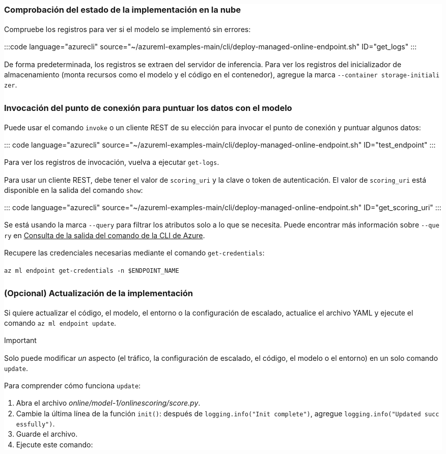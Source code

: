 ### <a name="check-the-status-of-the-cloud-deployment"></a>Comprobación del estado de la implementación en la nube

Compruebe los registros para ver si el modelo se implementó sin errores:

:::code language="azurecli" source="~/azureml-examples-main/cli/deploy-managed-online-endpoint.sh" ID="get_logs" :::

De forma predeterminada, los registros se extraen del servidor de inferencia. Para ver los registros del inicializador de almacenamiento (monta recursos como el modelo y el código en el contenedor), agregue la marca `--container storage-initializer`.

### <a name="invoke-the-endpoint-to-score-data-by-using-your-model"></a>Invocación del punto de conexión para puntuar los datos con el modelo

Puede usar el comando `invoke` o un cliente REST de su elección para invocar el punto de conexión y puntuar algunos datos: 

::: code language="azurecli" source="~/azureml-examples-main/cli/deploy-managed-online-endpoint.sh" ID="test_endpoint" :::

Para ver los registros de invocación, vuelva a ejecutar `get-logs`.

Para usar un cliente REST, debe tener el valor de `scoring_uri` y la clave o token de autenticación. El valor de `scoring_uri` está disponible en la salida del comando `show`:
 
::: code language="azurecli" source="~/azureml-examples-main/cli/deploy-managed-online-endpoint.sh" ID="get_scoring_uri" :::

Se está usando la marca `--query` para filtrar los atributos solo a lo que se necesita. Puede encontrar más información sobre `--query` en [Consulta de la salida del comando de la CLI de Azure](/cli/azure/query-azure-cli).

Recupere las credenciales necesarias mediante el comando `get-credentials`:

```azurecli
az ml endpoint get-credentials -n $ENDPOINT_NAME
```

### <a name="optional-update-the-deployment"></a>(Opcional) Actualización de la implementación

Si quiere actualizar el código, el modelo, el entorno o la configuración de escalado, actualice el archivo YAML y ejecute el comando `az ml endpoint update`. 

> [!IMPORTANT]
> Solo puede modificar *un* aspecto (el tráfico, la configuración de escalado, el código, el modelo o el entorno) en un solo comando `update`. 

Para comprender cómo funciona `update`:

1. Abra el archivo *online/model-1/onlinescoring/score.py*.
1. Cambie la última línea de la función `init()`: después de `logging.info("Init complete")`, agregue `logging.info("Updated successfully")`. 
1. Guarde el archivo.
1. Ejecute este comando:
